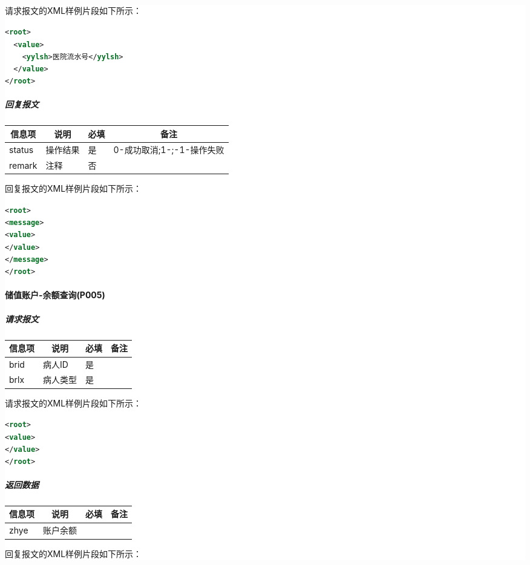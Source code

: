 请求报文的XML样例片段如下所示：

``` xml
<root>
  <value>
  	<yylsh>医院流水号</yylsh>
  </value>
</root>
```

##### 回复报文

| **信息项** | **说明** | **必填** | **备注**            |
| ------- | ------ | ------ | ----------------- |
| status  | 操作结果   | 是      | 0-成功取消;1-;-1-操作失败 |
| remark  | 注释     | 否      |                   |

回复报文的XML样例片段如下所示：

``` xml
<root>
<message>
<value>
</value>
</message>
</root>
```

#### 储值账户-余额查询(P005)

##### 请求报文

| **信息项** | **说明** | **必填** | **备注** |
| ------- | ------ | ------ | ------ |
| brid    | 病人ID   | 是      |        |
| brlx    | 病人类型   | 是      |        |

请求报文的XML样例片段如下所示：

``` xml
<root>
<value>
</value>
</root>
```

##### 返回数据

| **信息项** | **说明** | **必填** | **备注** |
| ------- | ------ | ------ | ------ |
| zhye    | 账户余额   |        |        |

回复报文的XML样例片段如下所示：
